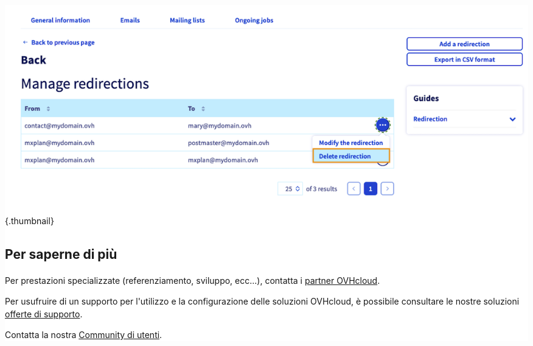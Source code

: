 ![email](images/email-del-legacy-redirect01.png){.thumbnail}

## Per saperne di più <a name="go-further"></a>

Per prestazioni specializzate (referenziamento, sviluppo, ecc...), contatta i [partner OVHcloud](/links/partner).

Per usufruire di un supporto per l'utilizzo e la configurazione delle soluzioni OVHcloud, è possibile consultare le nostre soluzioni [offerte di supporto](/links/support).

Contatta la nostra [Community di utenti](https://community.ovh.com/en/).
